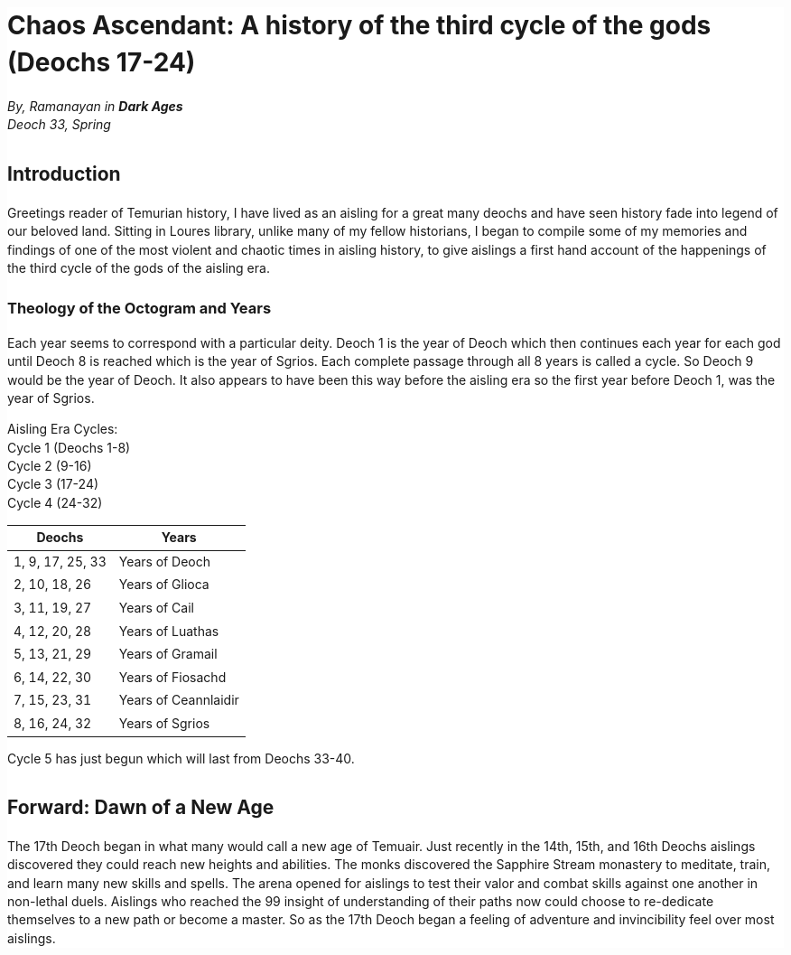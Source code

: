 # Chaos Ascendant: A history of the third cycle of the gods (Deochs 17-24)

_By, Ramanayan in_ ___Dark Ages___  
_Deoch 33, Spring_

## Introduction

Greetings reader of Temurian history, I have lived as an aisling for a great many deochs and have seen history fade into legend of our beloved land. Sitting in Loures library, unlike many of my fellow historians, I began to compile some of my memories and findings of one of the most violent and chaotic times in aisling history, to give aislings a first hand account of the happenings of the third cycle of the gods of the aisling era.

### Theology of the Octogram and Years

Each year seems to correspond with a particular deity. Deoch 1 is the year of Deoch which then continues each year for each god until Deoch 8 is reached which is the year of Sgrios. Each complete passage through all 8 years is called a cycle. So Deoch 9 would be the year of Deoch. It also appears to have been this way before the aisling era so the first year before Deoch 1, was the year of Sgrios.

Aisling Era Cycles:  
Cycle 1 (Deochs 1-8)  
Cycle 2 (9-16)  
Cycle 3 (17-24)  
Cycle 4 (24-32)  

|Deochs|Years|
|------|------|
|1, 9, 17, 25, 33 | Years of Deoch|
|2, 10, 18, 26 | Years of Glioca|
|3, 11, 19, 27 | Years of Cail|
|4, 12, 20, 28 | Years of Luathas|
|5, 13, 21, 29 | Years of Gramail|
|6, 14, 22, 30 | Years of Fiosachd|
|7, 15, 23, 31 | Years of Ceannlaidir|
|8, 16, 24, 32 | Years of Sgrios|
 
Cycle 5 has just begun which will last from Deochs 33-40.

## Forward: Dawn of a New Age

The 17th Deoch began in what many would call a new age of Temuair. Just recently in the 14th, 15th, and 16th Deochs aislings discovered they could reach new heights and abilities. The monks discovered the Sapphire Stream monastery to meditate, train, and learn many new skills and spells. The arena opened for aislings to test their valor and combat skills against one another in non-lethal duels. Aislings who reached the 99 insight of understanding of their paths now could choose to re-dedicate themselves to a new path or become a master. So as the 17th Deoch began a feeling of adventure and invincibility feel over most aislings.
